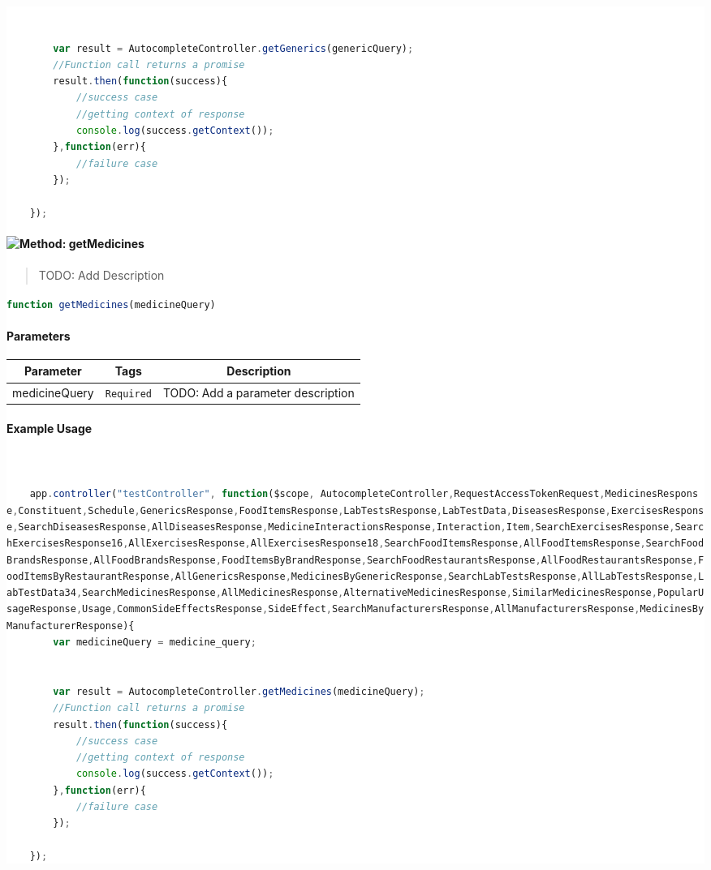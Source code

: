 ```javascript


		var result = AutocompleteController.getGenerics(genericQuery);
        //Function call returns a promise
        result.then(function(success){
			//success case
			//getting context of response
			console.log(success.getContext());
		},function(err){
			//failure case
		});

	});
```



#### <a name="get_medicines"></a>![Method: ](https://apidocs.io/img/method.png ".AutocompleteController.getMedicines") getMedicines

> TODO: Add Description


```javascript
function getMedicines(medicineQuery)
```
#### Parameters

| Parameter | Tags | Description |
|-----------|------|-------------|
| medicineQuery |  ``` Required ```  | TODO: Add a parameter description |



#### Example Usage

```javascript


	app.controller("testController", function($scope, AutocompleteController,RequestAccessTokenRequest,MedicinesResponse,Constituent,Schedule,GenericsResponse,FoodItemsResponse,LabTestsResponse,LabTestData,DiseasesResponse,ExercisesResponse,SearchDiseasesResponse,AllDiseasesResponse,MedicineInteractionsResponse,Interaction,Item,SearchExercisesResponse,SearchExercisesResponse16,AllExercisesResponse,AllExercisesResponse18,SearchFoodItemsResponse,AllFoodItemsResponse,SearchFoodBrandsResponse,AllFoodBrandsResponse,FoodItemsByBrandResponse,SearchFoodRestaurantsResponse,AllFoodRestaurantsResponse,FoodItemsByRestaurantResponse,AllGenericsResponse,MedicinesByGenericResponse,SearchLabTestsResponse,AllLabTestsResponse,LabTestData34,SearchMedicinesResponse,AllMedicinesResponse,AlternativeMedicinesResponse,SimilarMedicinesResponse,PopularUsageResponse,Usage,CommonSideEffectsResponse,SideEffect,SearchManufacturersResponse,AllManufacturersResponse,MedicinesByManufacturerResponse){
	    var medicineQuery = medicine_query;


		var result = AutocompleteController.getMedicines(medicineQuery);
        //Function call returns a promise
        result.then(function(success){
			//success case
			//getting context of response
			console.log(success.getContext());
		},function(err){
			//failure case
		});

	});
```
